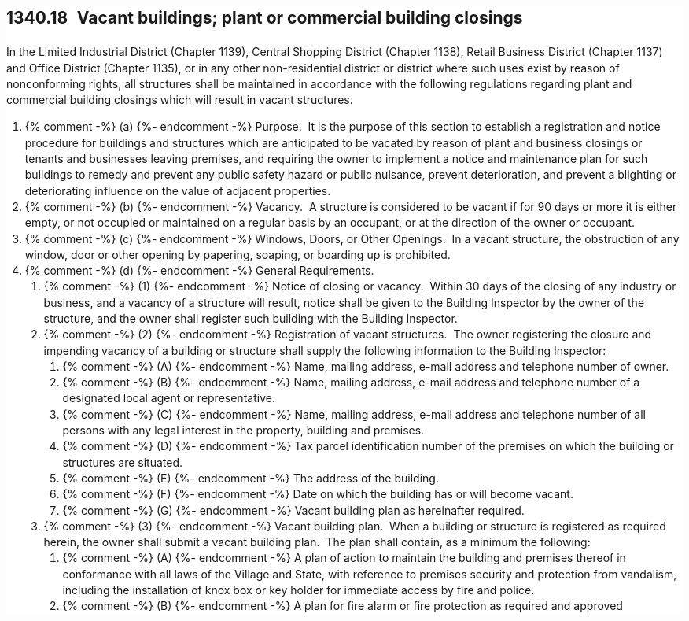 ## 1340.18   Vacant buildings; plant or commercial building closings

In the Limited Industrial District (Chapter 1139), Central Shopping District (Chapter 1138), Retail Business District
(Chapter 1137) and Office District (Chapter 1135), or in any other non-residential district or district where such uses
exist by reason of nonconforming rights, all structures shall be maintained in
accordance with the following regulations regarding plant and commercial
building closings which will result in vacant structures.

<p class="Markdown-list--a-1-A"></p>

1. {% comment -%} (a) {%- endcomment -%} Purpose.  It is the purpose of this section to establish a
registration and notice procedure for buildings and structures which are
anticipated to be vacated by reason of plant and business closings or tenants
and businesses leaving premises, and requiring the owner to implement a notice
and maintenance plan for such buildings to remedy and prevent any public safety
hazard or public nuisance, prevent deterioration, and prevent a blighting or
deteriorating influence on the value of adjacent properties.
2. {% comment -%} (b) {%- endcomment -%} Vacancy.  A structure is considered to be vacant if for 90 days or
more it is either empty, or not occupied or maintained on a regular basis by an
occupant, or at the direction of the owner or occupant.
3. {% comment -%} (c) {%- endcomment -%} Windows, Doors, or Other Openings.  In a vacant structure, the
obstruction of any window, door or other opening by papering, soaping, or
boarding up is prohibited.
4. {% comment -%} (d) {%- endcomment -%} General Requirements.
    1. {% comment -%} (1) {%- endcomment -%} Notice of closing or vacancy.  Within 30 days of the closing of any
industry or business, and a vacancy of a structure will result, notice shall be
given to the Building Inspector by the owner of the structure, and the owner
shall register such building with the Building Inspector.
    2. {% comment -%} (2) {%- endcomment -%} Registration of vacant structures.  The owner registering the
closure and impending vacancy of a building or structure shall supply the
following information to the Building Inspector:
        1. {% comment -%} (A) {%- endcomment -%} Name, mailing address, e-mail address and telephone number of
owner.
        2. {% comment -%} (B) {%- endcomment -%} Name, mailing address, e-mail address and telephone number of a
designated local agent or representative.
        3. {% comment -%} (C) {%- endcomment -%} Name, mailing address, e-mail address and telephone number of all
persons with any legal interest in the property, building and premises.
        4. {% comment -%} (D) {%- endcomment -%} Tax parcel identification number of the premises on which the
building or structures are situated.
        5. {% comment -%} (E) {%- endcomment -%} The address of the building.
        6. {% comment -%} (F) {%- endcomment -%} Date on which the building has or will become vacant.
        7. {% comment -%} (G) {%- endcomment -%} Vacant building plan as hereinafter required.
    3. {% comment -%} (3) {%- endcomment -%} Vacant building plan.  When a building or structure is registered
as required herein, the owner shall submit a vacant building plan.  The plan
shall contain, as a minimum the following:
        1. {% comment -%} (A) {%- endcomment -%} A plan of action to maintain the building and premises thereof in
conformance with all laws of the Village and State, with reference to premises
security and protection from vandalism, including the installation of knox box
or key holder for immediate access by fire and police.
        2. {% comment -%} (B) {%- endcomment -%} A plan for fire alarm or fire protection as required and approved